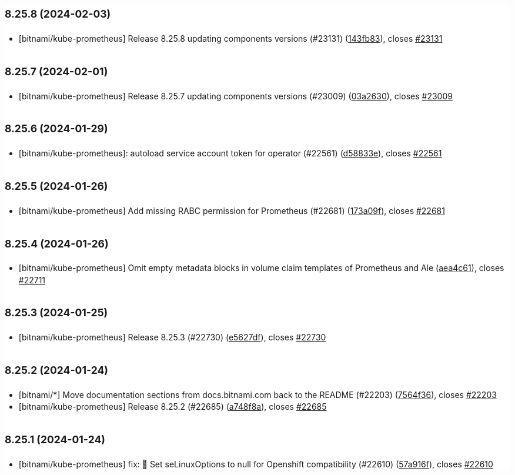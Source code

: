 ## <small>8.25.8 (2024-02-03)</small>

* [bitnami/kube-prometheus] Release 8.25.8 updating components versions (#23131) ([143fb83](https://github.com/bitnami/charts/commit/143fb834f54698e8951b68034071ef6fb1536b1d)), closes [#23131](https://github.com/bitnami/charts/issues/23131)

## <small>8.25.7 (2024-02-01)</small>

* [bitnami/kube-prometheus] Release 8.25.7 updating components versions (#23009) ([03a2630](https://github.com/bitnami/charts/commit/03a2630994afe6c00cc62a6d3afc6e169cc74188)), closes [#23009](https://github.com/bitnami/charts/issues/23009)

## <small>8.25.6 (2024-01-29)</small>

* [bitnami/kube-prometheus]: autoload service account token for operator (#22561) ([d58833e](https://github.com/bitnami/charts/commit/d58833e7bc560e29d84c4d4bed2b3e8c98bdf032)), closes [#22561](https://github.com/bitnami/charts/issues/22561)

## <small>8.25.5 (2024-01-26)</small>

* [bitnami/kube-prometheus] Add missing RABC permission for Prometheus (#22681) ([173a09f](https://github.com/bitnami/charts/commit/173a09f6cb3aa9ba48a5e991aee8aa819ea1d6c1)), closes [#22681](https://github.com/bitnami/charts/issues/22681)

## <small>8.25.4 (2024-01-26)</small>

* [bitnami/kube-prometheus] Omit empty metadata blocks in volume claim templates of Prometheus and Ale ([aea4c61](https://github.com/bitnami/charts/commit/aea4c612bc0c1816e7d0380263691fc8f21f19c2)), closes [#22711](https://github.com/bitnami/charts/issues/22711)

## <small>8.25.3 (2024-01-25)</small>

* [bitnami/kube-prometheus] Release 8.25.3 (#22730) ([e5627df](https://github.com/bitnami/charts/commit/e5627df9060ad468cd6af9101f99da5c4b4e39df)), closes [#22730](https://github.com/bitnami/charts/issues/22730)

## <small>8.25.2 (2024-01-24)</small>

* [bitnami/*] Move documentation sections from docs.bitnami.com back to the README (#22203) ([7564f36](https://github.com/bitnami/charts/commit/7564f36ca1e95ff30ee686652b7ab8690561a707)), closes [#22203](https://github.com/bitnami/charts/issues/22203)
* [bitnami/kube-prometheus] Release 8.25.2 (#22685) ([a748f8a](https://github.com/bitnami/charts/commit/a748f8a7fd83392b603d2c3e3fb4553f2eac3184)), closes [#22685](https://github.com/bitnami/charts/issues/22685)

## <small>8.25.1 (2024-01-24)</small>

* [bitnami/kube-prometheus] fix: :bug: Set seLinuxOptions to null for Openshift compatibility (#22610) ([57a916f](https://github.com/bitnami/charts/commit/57a916f142666b5ca6c43a22f46761ad051ffa3b)), closes [#22610](https://github.com/bitnami/charts/issues/22610)
